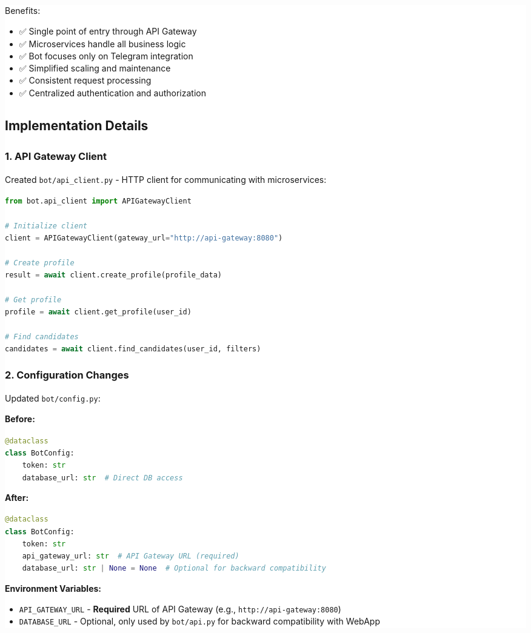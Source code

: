Benefits:
- ✅ Single point of entry through API Gateway
- ✅ Microservices handle all business logic
- ✅ Bot focuses only on Telegram integration
- ✅ Simplified scaling and maintenance
- ✅ Consistent request processing
- ✅ Centralized authentication and authorization

## Implementation Details

### 1. API Gateway Client

Created `bot/api_client.py` - HTTP client for communicating with microservices:

```python
from bot.api_client import APIGatewayClient

# Initialize client
client = APIGatewayClient(gateway_url="http://api-gateway:8080")

# Create profile
result = await client.create_profile(profile_data)

# Get profile
profile = await client.get_profile(user_id)

# Find candidates
candidates = await client.find_candidates(user_id, filters)
```

### 2. Configuration Changes

Updated `bot/config.py`:

**Before:**
```python
@dataclass
class BotConfig:
    token: str
    database_url: str  # Direct DB access
```

**After:**
```python
@dataclass
class BotConfig:
    token: str
    api_gateway_url: str  # API Gateway URL (required)
    database_url: str | None = None  # Optional for backward compatibility
```

**Environment Variables:**
- `API_GATEWAY_URL` - **Required** URL of API Gateway (e.g., `http://api-gateway:8080`)
- `DATABASE_URL` - Optional, only used by `bot/api.py` for backward compatibility with WebApp
